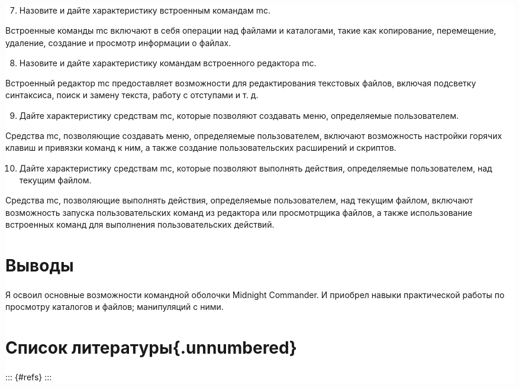 7. Назовите и дайте характеристику встроенным командам mc.  

Встроенные команды mc включают в себя операции над файлами и каталогами, такие как копирование, перемещение, удаление, создание и просмотр информации о файлах.  

8. Назовите и дайте характеристику командам встроенного редактора mc.  

Встроенный редактор mc предоставляет возможности для редактирования текстовых файлов, включая подсветку синтаксиса, поиск и замену текста, работу с отступами и т. д.  

9. Дайте характеристику средствам mc, которые позволяют создавать меню, определяемые пользователем.  

Средства mc, позволяющие создавать меню, определяемые пользователем, включают возможность настройки горячих клавиш и привязки команд к ним, а также создание пользовательских расширений и скриптов.  

10. Дайте характеристику средствам mc, которые позволяют выполнять действия, определяемые пользователем, над текущим файлом.  

Средства mc, позволяющие выполнять действия, определяемые пользователем, над текущим файлом, включают возможность запуска пользовательских команд из редактора или просмотрщика файлов, а также использование встроенных команд для выполнения пользовательских действий.  

# Выводы

Я освоил основные возможности командной оболочки Midnight Commander. И приобрел навыки практической работы по просмотру каталогов и файлов; манипуляций
с ними.

# Список литературы{.unnumbered}

::: {#refs}
:::
